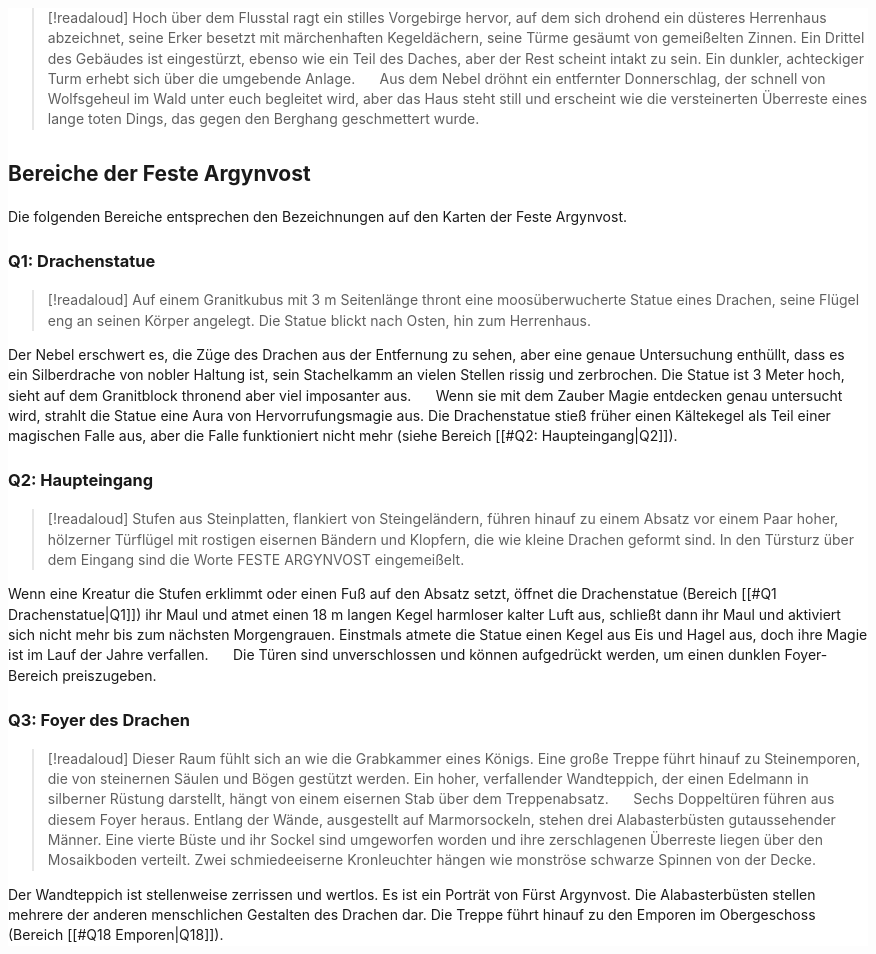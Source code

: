 >[!readaloud]
> Hoch über dem Flusstal ragt ein stilles Vorgebirge hervor, auf dem sich drohend ein düsteres Herrenhaus abzeichnet, seine Erker besetzt mit märchenhaften Kegeldächern, seine Türme gesäumt von gemeißelten Zinnen. Ein Drittel des Gebäudes ist eingestürzt, ebenso wie ein Teil des Daches, aber der Rest scheint intakt zu sein. Ein dunkler, achteckiger Turm erhebt sich über die umgebende Anlage.
> $\quad$ Aus dem Nebel dröhnt ein entfernter Donnerschlag, der schnell von Wolfsgeheul im Wald unter euch begleitet wird, aber das Haus steht still und erscheint wie die versteinerten Überreste eines lange toten Dings, das gegen den Berghang geschmettert wurde.

## Bereiche der Feste Argynvost
Die folgenden Bereiche entsprechen den Bezeichnungen auf den Karten der Feste Argynvost.

### Q1: Drachenstatue
>[!readaloud]
> Auf einem Granitkubus mit 3 m Seitenlänge thront eine moosüberwucherte Statue eines Drachen, seine Flügel eng an seinen Körper angelegt. Die Statue blickt nach Osten, hin zum Herrenhaus.

Der Nebel erschwert es, die Züge des Drachen aus der Entfernung zu sehen, aber eine genaue Untersuchung enthüllt, dass es ein Silberdrache von nobler Haltung ist, sein Stachelkamm an vielen Stellen rissig und zerbrochen. Die Statue ist 3 Meter hoch, sieht auf dem Granitblock thronend aber viel imposanter aus.
$\quad$ Wenn sie mit dem Zauber Magie entdecken genau untersucht wird, strahlt die Statue eine Aura von Hervorrufungsmagie aus. Die Drachenstatue stieß früher einen Kältekegel als Teil einer magischen Falle aus, aber die Falle funktioniert nicht mehr (siehe Bereich [[#Q2: Haupteingang|Q2]]).

### Q2: Haupteingang
>[!readaloud]
> Stufen aus Steinplatten, flankiert von Steingeländern, führen hinauf zu einem Absatz vor einem Paar hoher, hölzerner Türflügel mit rostigen eisernen Bändern und Klopfern, die wie kleine Drachen geformt sind. In den Türsturz über dem Eingang sind die Worte FESTE ARGYNVOST eingemeißelt.

Wenn eine Kreatur die Stufen erklimmt oder einen Fuß auf den Absatz setzt, öffnet die Drachenstatue (Bereich [[#Q1 Drachenstatue|Q1]]) ihr Maul und atmet einen 18 m langen Kegel harmloser kalter Luft aus, schließt dann ihr Maul und aktiviert sich nicht mehr bis zum nächsten Morgengrauen. Einstmals atmete die Statue einen Kegel aus Eis und Hagel aus, doch ihre Magie ist im Lauf der Jahre verfallen.
$\quad$ Die Türen sind unverschlossen und können aufgedrückt werden, um einen dunklen Foyer-Bereich preiszugeben.

### Q3: Foyer des Drachen
>[!readaloud]
> Dieser Raum fühlt sich an wie die Grabkammer eines Königs. Eine große Treppe führt hinauf zu Steinemporen, die von steinernen Säulen und Bögen gestützt werden. Ein hoher, verfallender Wandteppich, der einen Edelmann in silberner Rüstung darstellt, hängt von einem eisernen Stab über dem Treppenabsatz.
> $\quad$ Sechs Doppeltüren führen aus diesem Foyer heraus. Entlang der Wände, ausgestellt auf Marmorsockeln, stehen drei Alabasterbüsten gutaussehender Männer. Eine vierte Büste und ihr Sockel sind umgeworfen worden und ihre zerschlagenen Überreste liegen über den Mosaikboden verteilt. Zwei schmiedeeiserne Kronleuchter hängen wie monströse schwarze Spinnen von der Decke.

Der Wandteppich ist stellenweise zerrissen und wertlos. Es ist ein Porträt von Fürst Argynvost. Die Alabasterbüsten stellen mehrere der anderen menschlichen Gestalten des Drachen dar. Die Treppe führt hinauf zu den Emporen im Obergeschoss (Bereich [[#Q18 Emporen|Q18]]).
